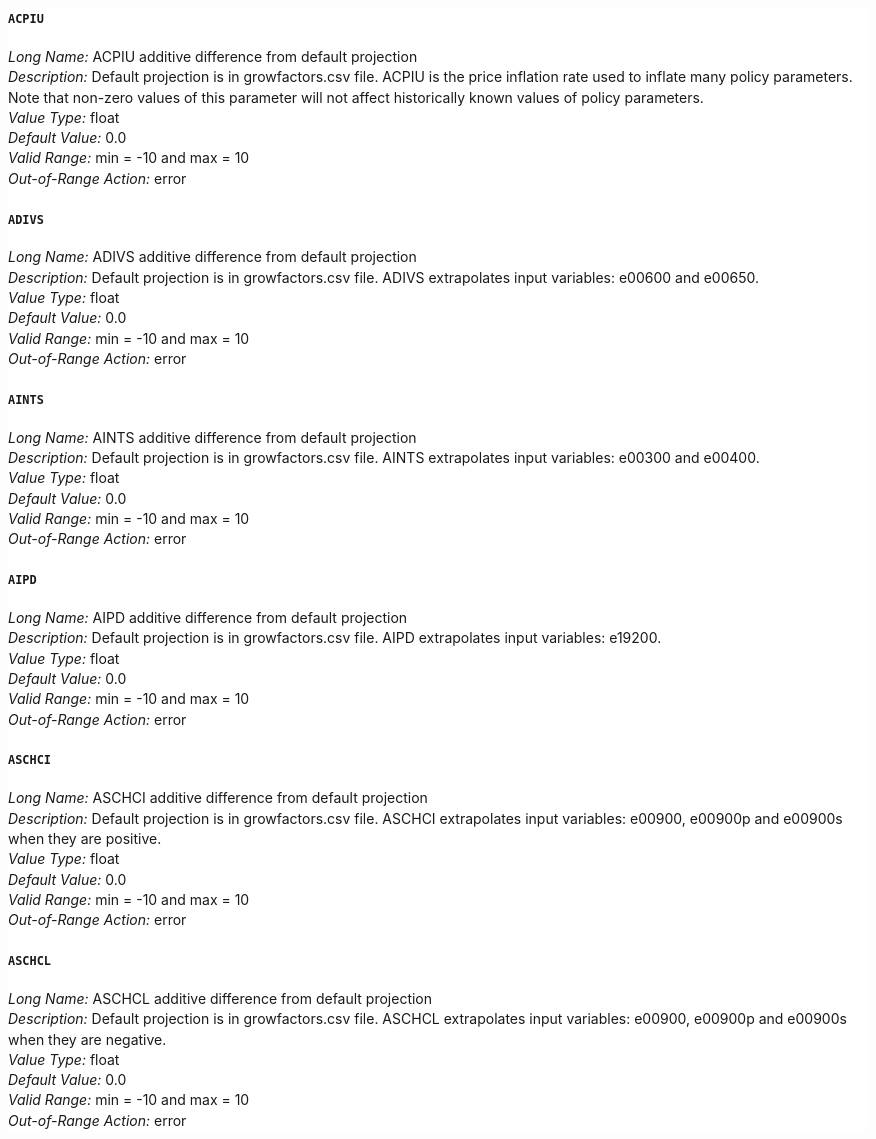 
####  `ACPIU`  
_Long Name:_ ACPIU additive difference from default projection  
_Description:_ Default projection is in growfactors.csv file.  ACPIU is the price inflation rate used to inflate many policy parameters.  Note that non-zero values of this parameter will not affect historically known values of policy parameters.  
_Value Type:_ float  
_Default Value:_ 0.0  
_Valid Range:_ min = -10 and max = 10  
_Out-of-Range Action:_ error  


####  `ADIVS`  
_Long Name:_ ADIVS additive difference from default projection  
_Description:_ Default projection is in growfactors.csv file.  ADIVS extrapolates input variables: e00600 and e00650.  
_Value Type:_ float  
_Default Value:_ 0.0  
_Valid Range:_ min = -10 and max = 10  
_Out-of-Range Action:_ error  


####  `AINTS`  
_Long Name:_ AINTS additive difference from default projection  
_Description:_ Default projection is in growfactors.csv file.  AINTS extrapolates input variables: e00300 and e00400.  
_Value Type:_ float  
_Default Value:_ 0.0  
_Valid Range:_ min = -10 and max = 10  
_Out-of-Range Action:_ error  


####  `AIPD`  
_Long Name:_ AIPD additive difference from default projection  
_Description:_ Default projection is in growfactors.csv file.  AIPD extrapolates input variables: e19200.  
_Value Type:_ float  
_Default Value:_ 0.0  
_Valid Range:_ min = -10 and max = 10  
_Out-of-Range Action:_ error  


####  `ASCHCI`  
_Long Name:_ ASCHCI additive difference from default projection  
_Description:_ Default projection is in growfactors.csv file.  ASCHCI extrapolates input variables: e00900, e00900p and e00900s when they are positive.  
_Value Type:_ float  
_Default Value:_ 0.0  
_Valid Range:_ min = -10 and max = 10  
_Out-of-Range Action:_ error  


####  `ASCHCL`  
_Long Name:_ ASCHCL additive difference from default projection  
_Description:_ Default projection is in growfactors.csv file.  ASCHCL extrapolates input variables: e00900, e00900p and e00900s when they are negative.  
_Value Type:_ float  
_Default Value:_ 0.0  
_Valid Range:_ min = -10 and max = 10  
_Out-of-Range Action:_ error  

